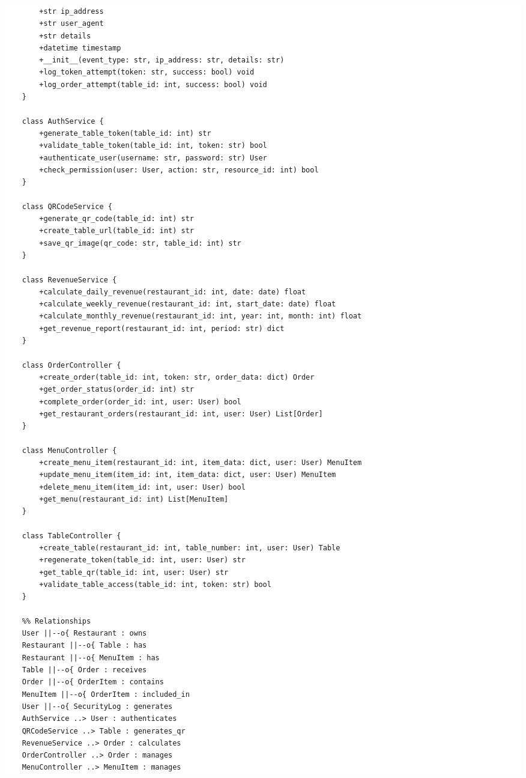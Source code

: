 ```mermaid
        +str ip_address
        +str user_agent
        +str details
        +datetime timestamp
        +__init__(event_type: str, ip_address: str, details: str)
        +log_token_attempt(token: str, success: bool) void
        +log_order_attempt(table_id: int, success: bool) void
    }

    class AuthService {
        +generate_table_token(table_id: int) str
        +validate_table_token(table_id: int, token: str) bool
        +authenticate_user(username: str, password: str) User
        +check_permission(user: User, action: str, resource_id: int) bool
    }

    class QRCodeService {
        +generate_qr_code(table_id: int) str
        +create_table_url(table_id: int) str
        +save_qr_image(qr_code: str, table_id: int) str
    }

    class RevenueService {
        +calculate_daily_revenue(restaurant_id: int, date: date) float
        +calculate_weekly_revenue(restaurant_id: int, start_date: date) float
        +calculate_monthly_revenue(restaurant_id: int, year: int, month: int) float
        +get_revenue_report(restaurant_id: int, period: str) dict
    }

    class OrderController {
        +create_order(table_id: int, token: str, order_data: dict) Order
        +get_order_status(order_id: int) str
        +complete_order(order_id: int, user: User) bool
        +get_restaurant_orders(restaurant_id: int, user: User) List[Order]
    }

    class MenuController {
        +create_menu_item(restaurant_id: int, item_data: dict, user: User) MenuItem
        +update_menu_item(item_id: int, item_data: dict, user: User) MenuItem
        +delete_menu_item(item_id: int, user: User) bool
        +get_menu(restaurant_id: int) List[MenuItem]
    }

    class TableController {
        +create_table(restaurant_id: int, table_number: int, user: User) Table
        +regenerate_token(table_id: int, user: User) str
        +get_table_qr(table_id: int, user: User) str
        +validate_table_access(table_id: int, token: str) bool
    }

    %% Relationships
    User ||--o{ Restaurant : owns
    Restaurant ||--o{ Table : has
    Restaurant ||--o{ MenuItem : has
    Table ||--o{ Order : receives
    Order ||--o{ OrderItem : contains
    MenuItem ||--o{ OrderItem : included_in
    User ||--o{ SecurityLog : generates
    AuthService ..> User : authenticates
    QRCodeService ..> Table : generates_qr
    RevenueService ..> Order : calculates
    OrderController ..> Order : manages
    MenuController ..> MenuItem : manages
```